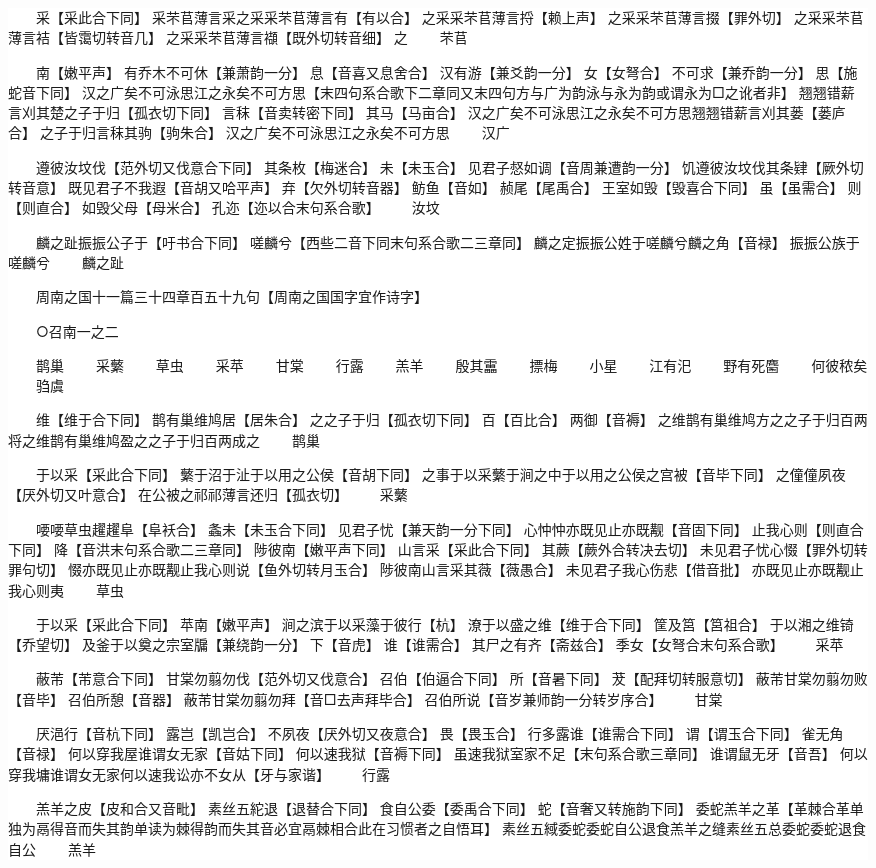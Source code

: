 　　采【采此合下同】 采芣苢薄言采之采采芣苢薄言有【有以合】 之采采芣苢薄言捋【赖上声】 之采采芣苢薄言掇【罪外切】 之采采芣苢薄言袺【皆霭切转音几】 之采采芣苢薄言襭【既外切转音细】 之 
　　芣苢 

　　南【嫩平声】 有乔木不可休【兼萧韵一分】 息【音喜又息舍合】 汉有游【兼爻韵一分】 女【女弩合】 不可求【兼乔韵一分】 思【施蛇音下同】 汉之广矣不可泳思江之永矣不可方思【末四句系合歌下二章同又末四句方与广为韵泳与永为韵或谓永为□之讹者非】 翘翘错薪言刈其楚之子于归【孤衣切下同】 言秣【音卖转密下同】 其马【马亩合】 汉之广矣不可泳思江之永矣不可方思翘翘错薪言刈其蒌【蒌庐合】 之子于归言秣其驹【驹朱合】 汉之广矣不可泳思江之永矣不可方思 
　　汉广 

　　遵彼汝坟伐【范外切又伐意合下同】 其条枚【梅迷合】 未【未玉合】 见君子惄如调【音周兼遭韵一分】 饥遵彼汝坟伐其条肄【厥外切转音意】 既见君子不我遐【音胡又哈平声】 弃【欠外切转音器】 鲂鱼【音如】 赪尾【尾禹合】 王室如毁【毁喜合下同】 虽【虽需合】 则【则直合】 如毁父母【母米合】 孔迩【迩以合末句系合歌】 
　　汝坟 

　　麟之趾振振公子于【吁书合下同】 嗟麟兮【西些二音下同末句系合歌二三章同】 麟之定振振公姓于嗟麟兮麟之角【音禄】 振振公族于嗟麟兮 
　　麟之趾 

　　周南之国十一篇三十四章百五十九句【周南之国国字宜作诗字】 

　　○召南一之二 

　　鹊巢 
　　采蘩 
　　草虫 
　　采苹 
　　甘棠 
　　行露 
　　羔羊 
　　殷其靁 
　　摽梅 
　　小星 
　　江有汜 
　　野有死麕 
　　何彼秾矣 
　　驺虞 

　　维【维于合下同】 鹊有巢维鸠居【居朱合】 之之子于归【孤衣切下同】 百【百比合】 两御【音褥】 之维鹊有巢维鸠方之之子于归百两将之维鹊有巢维鸠盈之之子于归百两成之 
　　鹊巢 

　　于以采【采此合下同】 蘩于沼于沚于以用之公侯【音胡下同】 之事于以采蘩于涧之中于以用之公侯之宫被【音毕下同】 之僮僮夙夜【厌外切又叶意合】 在公被之祁祁薄言还归【孤衣切】 
　　采蘩 

　　喓喓草虫趯趯阜【阜袄合】 螽未【未玉合下同】 见君子忧【兼天韵一分下同】 心忡忡亦既见止亦既觏【音固下同】 止我心则【则直合下同】 降【音洪末句系合歌二三章同】 陟彼南【嫩平声下同】 山言采【采此合下同】 其蕨【蕨外合转决去切】 未见君子忧心惙【罪外切转罪句切】 惙亦既见止亦既觏止我心则说【鱼外切转月玉合】 陟彼南山言采其薇【薇愚合】 未见君子我心伤悲【借音批】 亦既见止亦既觏止我心则夷 
　　草虫 

　　于以采【采此合下同】 苹南【嫩平声】 涧之滨于以采藻于彼行【杭】 潦于以盛之维【维于合下同】 筐及筥【筥祖合】 于以湘之维锜【乔望切】 及釜于以奠之宗室牖【兼绕韵一分】 下【音虎】 谁【谁需合】 其尸之有齐【斋兹合】 季女【女弩合末句系合歌】 
　　采苹 

　　蔽芾【芾意合下同】 甘棠勿翦勿伐【范外切又伐意合】 召伯【伯逼合下同】 所【音暑下同】 茇【配拜切转服意切】 蔽芾甘棠勿翦勿败【音毕】 召伯所憩【音器】 蔽芾甘棠勿翦勿拜【音□去声拜毕合】 召伯所说【音岁兼师韵一分转岁序合】 
　　甘棠 

　　厌浥行【音杭下同】 露岂【凯岂合】 不夙夜【厌外切又夜意合】 畏【畏玉合】 行多露谁【谁需合下同】 谓【谓玉合下同】 雀无角【音禄】 何以穿我屋谁谓女无家【音姑下同】 何以速我狱【音褥下同】 虽速我狱室家不足【末句系合歌三章同】 谁谓鼠无牙【音吾】 何以穿我墉谁谓女无家何以速我讼亦不女从【牙与家谐】 
　　行露 

　　羔羊之皮【皮和合又音毗】 素丝五紽退【退替合下同】 食自公委【委禹合下同】 蛇【音奢又转施韵下同】 委蛇羔羊之革【革棘合革单独为鬲得音而失其韵单读为棘得韵而失其音必宜鬲棘相合此在习惯者之自悟耳】 素丝五緎委蛇委蛇自公退食羔羊之缝素丝五总委蛇委蛇退食自公 
　　羔羊 
